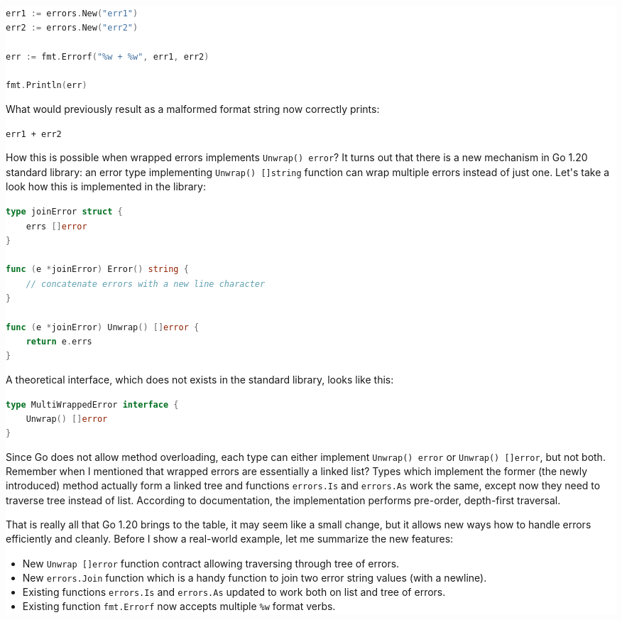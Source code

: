 ```go
err1 := errors.New("err1")
err2 := errors.New("err2")

err := fmt.Errorf("%w + %w", err1, err2)

fmt.Println(err)
```

What would previously result as a malformed format string now correctly prints:

    err1 + err2

How this is possible when wrapped errors implements `Unwrap() error`? It turns
out that there is a new mechanism in Go 1.20 standard library: an error type
implementing `Unwrap() []string` function can wrap multiple errors instead of
just one. Let's take a look how this is implemented in the library:

```go
type joinError struct {
    errs []error
}

func (e *joinError) Error() string {
    // concatenate errors with a new line character
}

func (e *joinError) Unwrap() []error {
    return e.errs
}
```

A theoretical interface, which does not exists in the standard library, looks
like this:

```go
type MultiWrappedError interface {
    Unwrap() []error
}
```

Since Go does not allow method overloading, each type can either implement
`Unwrap() error` or `Unwrap() []error`, but not both. Remember when I mentioned
that wrapped errors are essentially a linked list? Types which implement the
former (the newly introduced) method actually form a linked tree and functions
`errors.Is` and `errors.As` work the same, except now they need to traverse
tree instead of list. According to documentation, the implementation performs
pre-order, depth-first traversal.

That is really all that Go 1.20 brings to the table, it may seem like a small
change, but it allows new ways how to handle errors efficiently and cleanly.
Before I show a real-world example, let me summarize the new features:

* New `Unwrap []error` function contract allowing traversing through tree of errors.
* New `errors.Join` function which is a handy function to join two error string values (with a newline).
* Existing functions `errors.Is` and `errors.As` updated to work both on list and tree of errors.
* Existing function `fmt.Errorf` now accepts multiple `%w` format verbs.
